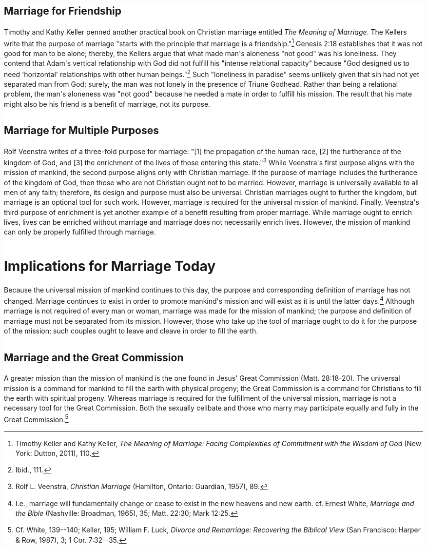 [^apm-mh-1]: Gary Thomas, *Sacred Marriage* (Grand Rapids: Zondervan, 2000), 26.

## Marriage for Friendship

Timothy and Kathy Keller penned another practical book on Christian marriage entitled *The Meaning of Marriage*. The Kellers write that the purpose of marriage "starts with the principle that marriage is a friendship."[^apm-mf-1] Genesis 2:18 establishes that it was not good for man to be alone; thereby, the Kellers argue that what made man's aloneness "not good" was his loneliness. They contend that Adam's vertical relationship with God did not fulfill his "intense relational capacity" because "God designed us to need 'horizontal' relationships with other human beings."[^apm-mf-2] Such "loneliness in paradise" seems unlikely given that sin had not yet separated man from God; surely, the man was not lonely in the presence of Triune Godhead. Rather than being a relational problem, the man's aloneness was "not good" because he needed a mate in order to fulfill his mission. The result that his mate might also be his friend is a benefit of marriage, not its purpose.

[^apm-mf-1]: Timothy Keller and Kathy Keller, *The Meaning of Marriage: Facing Complexities of Commitment with the Wisdom of God* (New York: Dutton, 2011), 110. 

[^apm-mf-2]: Ibid., 111.

## Marriage for Multiple Purposes

Rolf Veenstra writes of a three-fold purpose for marriage: "[1] the propagation of the human race, [2] the furtherance of the kingdom of God, and [3] the enrichment of the lives of those entering this state."[^apm-mmp-1] While Veenstra's first purpose aligns with the mission of mankind, the second purpose aligns only with Christian marriage. If the purpose of marriage includes the furtherance of the kingdom of God, then those who are not Christian ought not to be married. However, marriage is universally available to all men of any faith; therefore, its design and purpose must also be universal. Christian marriages ought to further the kingdom, but marriage is an optional tool for such work. However, marriage is required for the universal mission of mankind. Finally, Veenstra's third purpose of enrichment is yet another example of a benefit resulting from proper marriage. While marriage ought to enrich lives, lives can be enriched without marriage and marriage does not necessarily enrich lives. However, the mission of mankind can only be properly fulfilled through marriage.

[^apm-mmp-1]: Rolf L. Veenstra, *Christian Marriage* (Hamilton, Ontario: Guardian, 1957), 89.

# Implications for Marriage Today

Because the universal mission of mankind continues to this day, the purpose and corresponding definition of marriage has not changed. Marriage continues to exist in order to promote mankind's mission and will exist as it is until the latter days.[^mismar-1] Although marriage is not required of every man or woman, marriage was made for the mission of mankind; the purpose and definition of marriage must not be separated from its mission. However, those who take up the tool of marriage ought to do it for the purpose of the mission; such couples ought to leave and cleave in order to fill the earth.

[^mismar-1]: I.e., marriage will fundamentally change or cease to exist in the new heavens and new earth. cf. Ernest White, *Marriage and the Bible* (Nashville: Broadman, 1965), 35; Matt. 22:30; Mark 12:25.

## Marriage and the Great Commission

A greater mission than the mission of mankind is the one found in Jesus' Great Commission (Matt. 28:18-20). The universal mission is a command for mankind to fill the earth with physical progeny; the Great Commission is a command for Christians to fill the earth with spiritual progeny. Whereas marriage is required for the fulfillment of the universal mission, marriage is not a necessary tool for the Great Commission. Both the sexually celibate and those who marry may participate equally and fully in the Great Commission.[^mmt-mgc-1] 

[^mmt-mgc-1]: Cf. White, 139--140; Keller, 195; William F. Luck, *Divorce and Remarriage: Recovering the Biblical View* (San Francisco: Harper & Row, 1987), 3; 1 Cor. 7:32--35.


[^i-1]: E.g., A CEO recently resigned following a vocal backlash against his support of traditional marriage. Brian Fung, "Mozilla’s CEO steps down amid gay marriage furor," Washington Post: The Switch, last modified April 3, 2014, accessed April 4, 2014, <http://www.washingtonpost.com/blogs/the-switch/wp/2014/04/03/mozillas-ceo-steps-down-amid-gay-marriage-furor/>.
[^i-2]: E.g., World Vision USA recently decided to hire Christians in legal, homosexual marriages (and then quickly reversed course). Celeste Gracey and Jeremy Weber, "World Vision: Why We're Hiring Gay Christians in Same-Sex Marriages," Christianity Today, last modified March 26, 2014, accessed April 4, 2014, <http://www.christianitytoday.com/ct/2014/march-web-only/world-vision-why-hiring-gay-christians-same-sex-marriage.html>; Celeste Gracey and Jeremy Weber, "World Vision Reverses Decision To Hire Christians in Same-Sex Marriages," Christianity Today, last modified March 26, 2014, accessed April 4, 2014, <http://www.christianitytoday.com/ct/2014/march-web-only/world-vision-reverses-decision-gay-same-sex-marriage.html>.
[^i-3]: Cf. Matthew 19:4--6; Mark 10:7--8; Ephesians 5:31.
[^i-4]: Unless otherwise noted, all Scripture references are ESV.
[^mmc-mnw-1]: John H. Sailhamer, "Genesis," in *The Expositor's Bible Commentary*, Rev. ed., vol. 5 (Grand Rapids: Zondervan, 2008), 79. Sailhamer argues that "to work it and keep it" ought to be translated as "to worship and to obey." 
[^manneeds-1]: Cf. Andreas J. Köstenberger and David W. Jones, *God, Marriage, and Family: Rebuilding the Biblical Foundation*, 2<sup>nd</sup> ed. (Wheaton: Crossway, 2010), 25.
[^manneeds-2]: Cf. Alice P. Mathews and M. Gay Hubbard, *Marriage Made in Eden: A Pre-Modern Perspective for a Post-Christian World* (Eugene, OR: Wipf & Stock, 2004), 20.
[^mmc-md-1]: Cf. Mathews and Hubbard, 177; Andrew Cornes, *Divorce and Remarriage: Biblical Principles & Pastoral Practice* (Grand Rapids: William B. Eerdmans, 1993), 52.
[^mmc-md-2]: Köstenberger and Jones, 270.
[^mmc-md-3]: Cornes, 44.
[^miscurse-1]: Cf. Köstenberger and Jones, 27.
[^miscurse-2]: Cf. Mathews and Hubbard, 23.
[^marmis-3]: Mathews and Hubbard, 243.
[^mmt-mgc-2]: Veenstra, 89; cf. Douglas Anderson, "Marriage as Sacred Mystery: Some Theological Reflections on the Purposes of Marriage," *Word & World* 5, no. 4 (September 1, 1985): 366.
[^manneedsB-1]: Cf. Mathews and Hubbard, 188.
[^manneedsB-2]: Cf. Mathews and Hubbard, 178; White, 9; Luck, 2.
[^manneedsB-3]: Cf. Köstenberger and Jones, 41; Cornes, 65.
[^manneedsB-4]: Cf. Köstenberger and Jones, 80.
[^mardef-0a]: Cf. Köstenberger and Jones, 33; contra Luck, 243.
[^mardef-4a]: E.g., Gen. 19:1--29; Lev. 18:22, 20:13; Judg. 19:1--21:25; Rom. 1:18--32; 1 Cor. 6:9; 1 Tim. 1:10; Jude 7.
[^mardef-4]: Cf. Köstenberger and Jones, 36; White, 54--56.
[^mardef-6]: Cf. Köstenberger and Jones, 35; White, 48--52.
[^mardef-3]: Deut. 22:19, 29, 24:1--4; Matt. 19:1--12; Mark 10:1--12; Luke 16:18; cf. Köstenberger and Jones, 34.
[^mardef-0]: Cf. Köstenberger and Jones, 32; White, 34.
[^marabb-1]: Cf. Cornes, 79. 